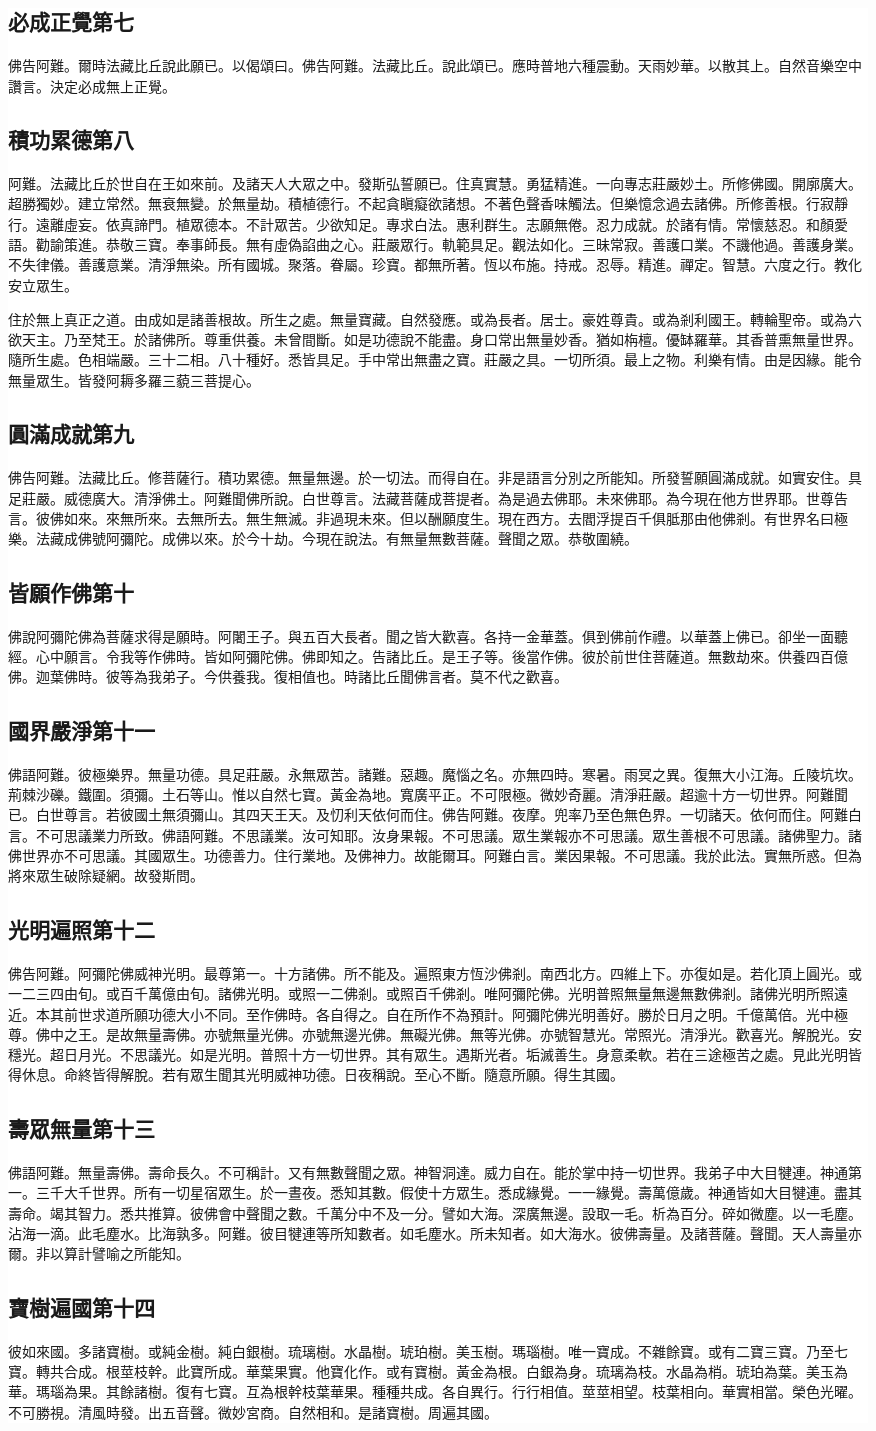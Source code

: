 
## 必成正覺第七

佛告阿難。爾時法藏比丘說此願已。以偈頌曰。佛告阿難。法藏比丘。說此頌已。應時普地六種震動。天雨妙華。以散其上。自然音樂空中讚言。決定必成無上正覺。

## 積功累德第八

阿難。法藏比丘於世自在王如來前。及諸天人大眾之中。發斯弘誓願已。住真實慧。勇猛精進。一向專志莊嚴妙土。所修佛國。開廓廣大。超勝獨妙。建立常然。無衰無變。於無量劫。積植德行。不起貪瞋癡欲諸想。不著色聲香味觸法。但樂憶念過去諸佛。所修善根。行寂靜行。遠離虛妄。依真諦門。植眾德本。不計眾苦。少欲知足。專求白法。惠利群生。志願無倦。忍力成就。於諸有情。常懷慈忍。和顏愛語。勸諭策進。恭敬三寶。奉事師長。無有虛偽諂曲之心。莊嚴眾行。軌範具足。觀法如化。三昧常寂。善護口業。不譏他過。善護身業。不失律儀。善護意業。清淨無染。所有國城。聚落。眷屬。珍寶。都無所著。恆以布施。持戒。忍辱。精進。禪定。智慧。六度之行。教化安立眾生。

住於無上真正之道。由成如是諸善根故。所生之處。無量寶藏。自然發應。或為長者。居士。豪姓尊貴。或為剎利國王。轉輪聖帝。或為六欲天主。乃至梵王。於諸佛所。尊重供養。未曾間斷。如是功德說不能盡。身口常出無量妙香。猶如栴檀。優缽羅華。其香普熏無量世界。隨所生處。色相端嚴。三十二相。八十種好。悉皆具足。手中常出無盡之寶。莊嚴之具。一切所須。最上之物。利樂有情。由是因緣。能令無量眾生。皆發阿耨多羅三藐三菩提心。

## 圓滿成就第九

佛告阿難。法藏比丘。修菩薩行。積功累德。無量無邊。於一切法。而得自在。非是語言分別之所能知。所發誓願圓滿成就。如實安住。具足莊嚴。威德廣大。清淨佛土。阿難聞佛所說。白世尊言。法藏菩薩成菩提者。為是過去佛耶。未來佛耶。為今現在他方世界耶。世尊告言。彼佛如來。來無所來。去無所去。無生無滅。非過現未來。但以酬願度生。現在西方。去閻浮提百千俱胝那由他佛剎。有世界名曰極樂。法藏成佛號阿彌陀。成佛以來。於今十劫。今現在說法。有無量無數菩薩。聲聞之眾。恭敬圍繞。

## 皆願作佛第十

佛說阿彌陀佛為菩薩求得是願時。阿闍王子。與五百大長者。聞之皆大歡喜。各持一金華蓋。俱到佛前作禮。以華蓋上佛已。卻坐一面聽經。心中願言。令我等作佛時。皆如阿彌陀佛。佛即知之。告諸比丘。是王子等。後當作佛。彼於前世住菩薩道。無數劫來。供養四百億佛。迦葉佛時。彼等為我弟子。今供養我。復相值也。時諸比丘聞佛言者。莫不代之歡喜。

## 國界嚴淨第十一

佛語阿難。彼極樂界。無量功德。具足莊嚴。永無眾苦。諸難。惡趣。魔惱之名。亦無四時。寒暑。雨冥之異。復無大小江海。丘陵坑坎。荊棘沙礫。鐵圍。須彌。土石等山。惟以自然七寶。黃金為地。寬廣平正。不可限極。微妙奇麗。清淨莊嚴。超逾十方一切世界。阿難聞已。白世尊言。若彼國土無須彌山。其四天王天。及忉利天依何而住。佛告阿難。夜摩。兜率乃至色無色界。一切諸天。依何而住。阿難白言。不可思議業力所致。佛語阿難。不思議業。汝可知耶。汝身果報。不可思議。眾生業報亦不可思議。眾生善根不可思議。諸佛聖力。諸佛世界亦不可思議。其國眾生。功德善力。住行業地。及佛神力。故能爾耳。阿難白言。業因果報。不可思議。我於此法。實無所惑。但為將來眾生破除疑網。故發斯問。

## 光明遍照第十二

佛告阿難。阿彌陀佛威神光明。最尊第一。十方諸佛。所不能及。遍照東方恆沙佛剎。南西北方。四維上下。亦復如是。若化頂上圓光。或一二三四由旬。或百千萬億由旬。諸佛光明。或照一二佛剎。或照百千佛剎。唯阿彌陀佛。光明普照無量無邊無數佛剎。諸佛光明所照遠近。本其前世求道所願功德大小不同。至作佛時。各自得之。自在所作不為預計。阿彌陀佛光明善好。勝於日月之明。千億萬倍。光中極尊。佛中之王。是故無量壽佛。亦號無量光佛。亦號無邊光佛。無礙光佛。無等光佛。亦號智慧光。常照光。清淨光。歡喜光。解脫光。安穩光。超日月光。不思議光。如是光明。普照十方一切世界。其有眾生。遇斯光者。垢滅善生。身意柔軟。若在三途極苦之處。見此光明皆得休息。命終皆得解脫。若有眾生聞其光明威神功德。日夜稱說。至心不斷。隨意所願。得生其國。

## 壽眾無量第十三

佛語阿難。無量壽佛。壽命長久。不可稱計。又有無數聲聞之眾。神智洞達。威力自在。能於掌中持一切世界。我弟子中大目犍連。神通第一。三千大千世界。所有一切星宿眾生。於一晝夜。悉知其數。假使十方眾生。悉成緣覺。一一緣覺。壽萬億歲。神通皆如大目犍連。盡其壽命。竭其智力。悉共推算。彼佛會中聲聞之數。千萬分中不及一分。譬如大海。深廣無邊。設取一毛。析為百分。碎如微塵。以一毛塵。沾海一滴。此毛塵水。比海孰多。阿難。彼目犍連等所知數者。如毛塵水。所未知者。如大海水。彼佛壽量。及諸菩薩。聲聞。天人壽量亦爾。非以算計譬喻之所能知。

## 寶樹遍國第十四

彼如來國。多諸寶樹。或純金樹。純白銀樹。琉璃樹。水晶樹。琥珀樹。美玉樹。瑪瑙樹。唯一寶成。不雜餘寶。或有二寶三寶。乃至七寶。轉共合成。根莖枝幹。此寶所成。華葉果實。他寶化作。或有寶樹。黃金為根。白銀為身。琉璃為枝。水晶為梢。琥珀為葉。美玉為華。瑪瑙為果。其餘諸樹。復有七寶。互為根幹枝葉華果。種種共成。各自異行。行行相值。莖莖相望。枝葉相向。華實相當。榮色光曜。不可勝視。清風時發。出五音聲。微妙宮商。自然相和。是諸寶樹。周遍其國。
